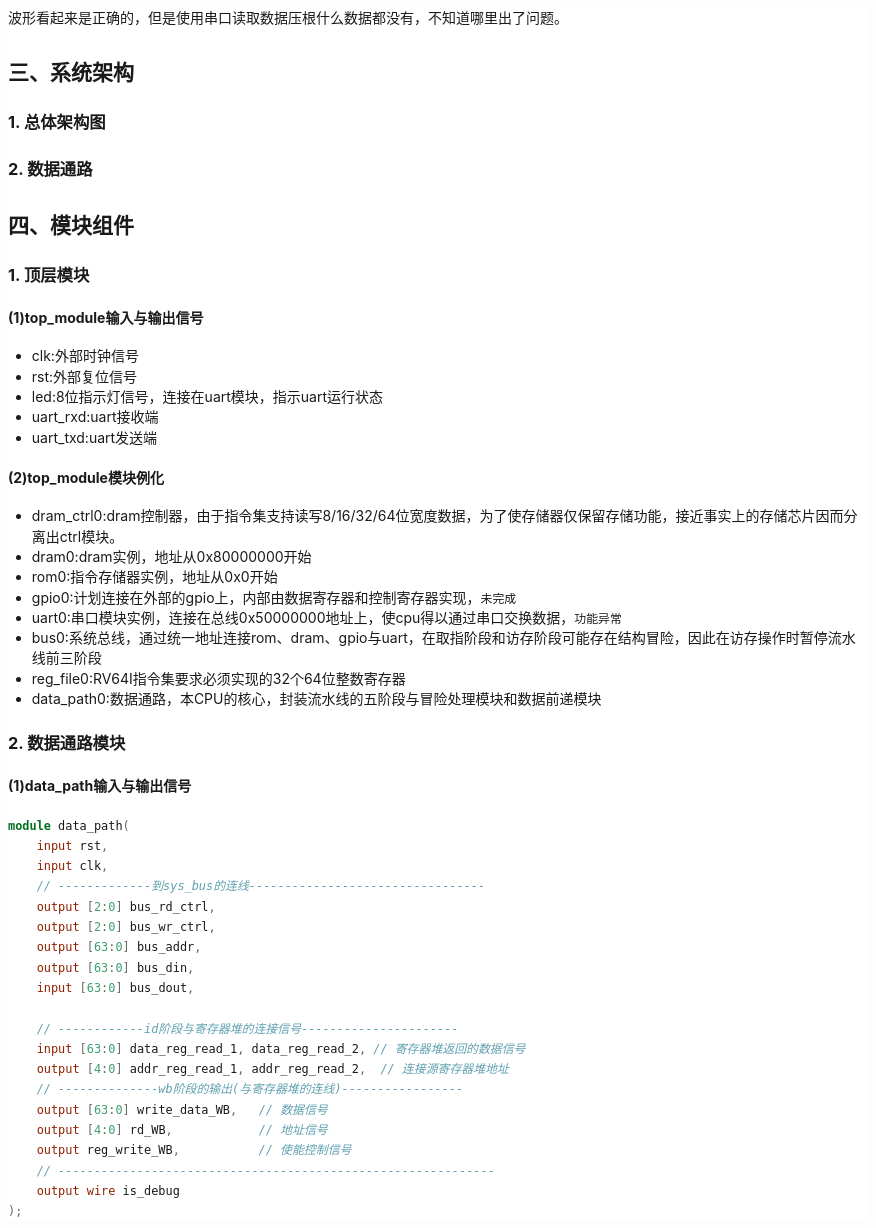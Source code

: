 波形看起来是正确的，但是使用串口读取数据压根什么数据都没有，不知道哪里出了问题。

## 三、系统架构

### 1. 总体架构图

### 2. 数据通路

## 四、模块组件

### 1. 顶层模块

#### (1)top_module输入与输出信号

- clk:外部时钟信号
- rst:外部复位信号
- led:8位指示灯信号，连接在uart模块，指示uart运行状态
- uart_rxd:uart接收端
- uart_txd:uart发送端

#### (2)top_module模块例化

- dram_ctrl0:dram控制器，由于指令集支持读写8/16/32/64位宽度数据，为了使存储器仅保留存储功能，接近事实上的存储芯片因而分离出ctrl模块。
- dram0:dram实例，地址从0x80000000开始
- rom0:指令存储器实例，地址从0x0开始
- gpio0:计划连接在外部的gpio上，内部由数据寄存器和控制寄存器实现，`未完成`
- uart0:串口模块实例，连接在总线0x50000000地址上，使cpu得以通过串口交换数据，`功能异常`
- bus0:系统总线，通过统一地址连接rom、dram、gpio与uart，在取指阶段和访存阶段可能存在结构冒险，因此在访存操作时暂停流水线前三阶段
- reg_file0:RV64I指令集要求必须实现的32个64位整数寄存器
- data_path0:数据通路，本CPU的核心，封装流水线的五阶段与冒险处理模块和数据前递模块

### 2. 数据通路模块

#### (1)data_path输入与输出信号

```verilog
module data_path(
    input rst,
    input clk,
    // -------------到sys_bus的连线---------------------------------
    output [2:0] bus_rd_ctrl,
    output [2:0] bus_wr_ctrl,
    output [63:0] bus_addr,
    output [63:0] bus_din,
    input [63:0] bus_dout,
    
    // ------------id阶段与寄存器堆的连接信号----------------------
    input [63:0] data_reg_read_1, data_reg_read_2, // 寄存器堆返回的数据信号
    output [4:0] addr_reg_read_1, addr_reg_read_2,  // 连接源寄存器堆地址
    // --------------wb阶段的输出(与寄存器堆的连线)-----------------
    output [63:0] write_data_WB,   // 数据信号
    output [4:0] rd_WB,            // 地址信号
    output reg_write_WB,           // 使能控制信号
    // -------------------------------------------------------------
    output wire is_debug
);
```
